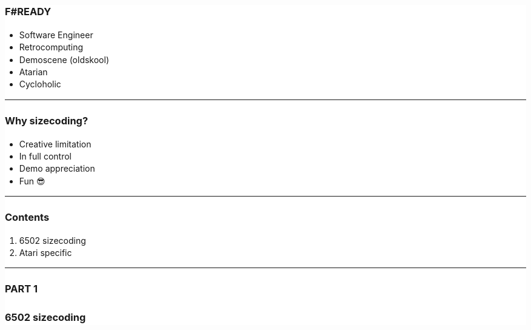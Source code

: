 
### F#READY
- Software Engineer
- Retrocomputing
- Demoscene (oldskool)
- Atarian
- Cycloholic
---
### Why sizecoding?
- Creative limitation
- In full control
- Demo appreciation
- Fun 😎
---
### Contents
1. 6502 sizecoding
2. Atari specific

---
### PART 1
### 6502 sizecoding